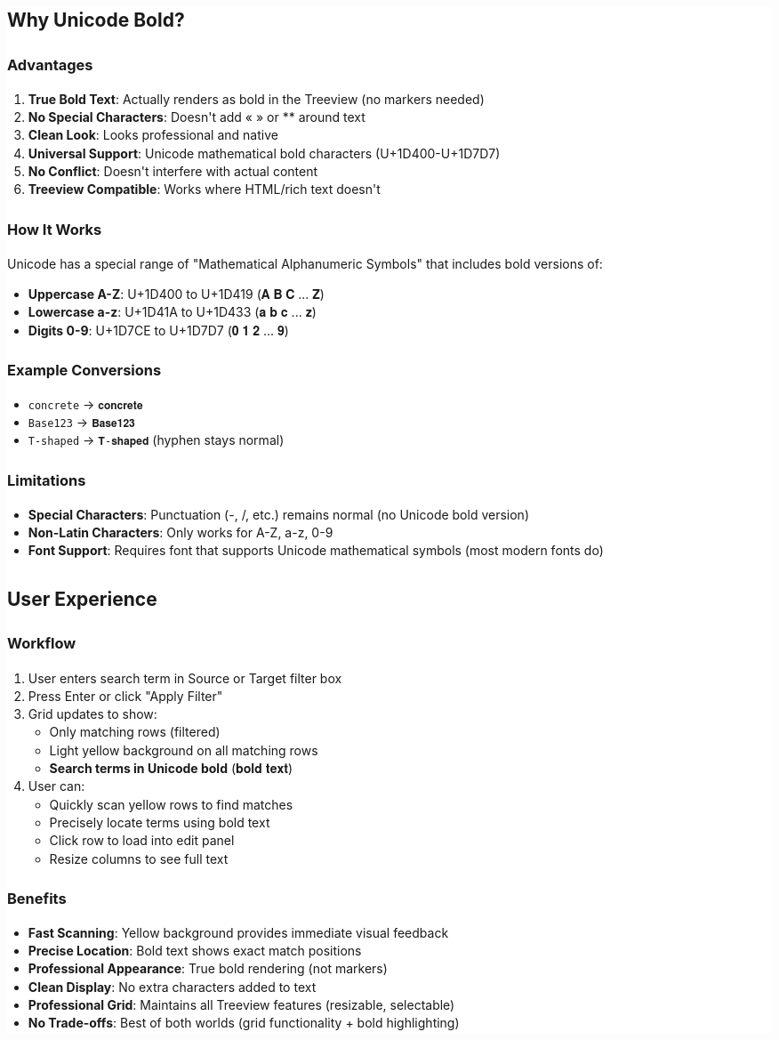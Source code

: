
## Why Unicode Bold?

### Advantages
1. **True Bold Text**: Actually renders as bold in the Treeview (no markers needed)
2. **No Special Characters**: Doesn't add « » or ** around text
3. **Clean Look**: Looks professional and native
4. **Universal Support**: Unicode mathematical bold characters (U+1D400-U+1D7D7)
5. **No Conflict**: Doesn't interfere with actual content
6. **Treeview Compatible**: Works where HTML/rich text doesn't

### How It Works
Unicode has a special range of "Mathematical Alphanumeric Symbols" that includes bold versions of:
- **Uppercase A-Z**: U+1D400 to U+1D419 (𝐀 𝐁 𝐂 ... 𝐙)
- **Lowercase a-z**: U+1D41A to U+1D433 (𝐚 𝐛 𝐜 ... 𝐳)
- **Digits 0-9**: U+1D7CE to U+1D7D7 (𝟎 𝟏 𝟐 ... 𝟗)

### Example Conversions
- `concrete` → `𝐜𝐨𝐧𝐜𝐫𝐞𝐭𝐞`
- `Base123` → `𝐁𝐚𝐬𝐞𝟏𝟐𝟑`
- `T-shaped` → `𝐓-𝐬𝐡𝐚𝐩𝐞𝐝` (hyphen stays normal)

### Limitations
- **Special Characters**: Punctuation (-, /, etc.) remains normal (no Unicode bold version)
- **Non-Latin Characters**: Only works for A-Z, a-z, 0-9
- **Font Support**: Requires font that supports Unicode mathematical symbols (most modern fonts do)

## User Experience

### Workflow
1. User enters search term in Source or Target filter box
2. Press Enter or click "Apply Filter"
3. Grid updates to show:
   - Only matching rows (filtered)
   - Light yellow background on all matching rows
   - **Search terms in Unicode bold** (𝐛𝐨𝐥𝐝 𝐭𝐞𝐱𝐭)
4. User can:
   - Quickly scan yellow rows to find matches
   - Precisely locate terms using bold text
   - Click row to load into edit panel
   - Resize columns to see full text

### Benefits
- **Fast Scanning**: Yellow background provides immediate visual feedback
- **Precise Location**: Bold text shows exact match positions
- **Professional Appearance**: True bold rendering (not markers)
- **Clean Display**: No extra characters added to text
- **Professional Grid**: Maintains all Treeview features (resizable, selectable)
- **No Trade-offs**: Best of both worlds (grid functionality + bold highlighting)
